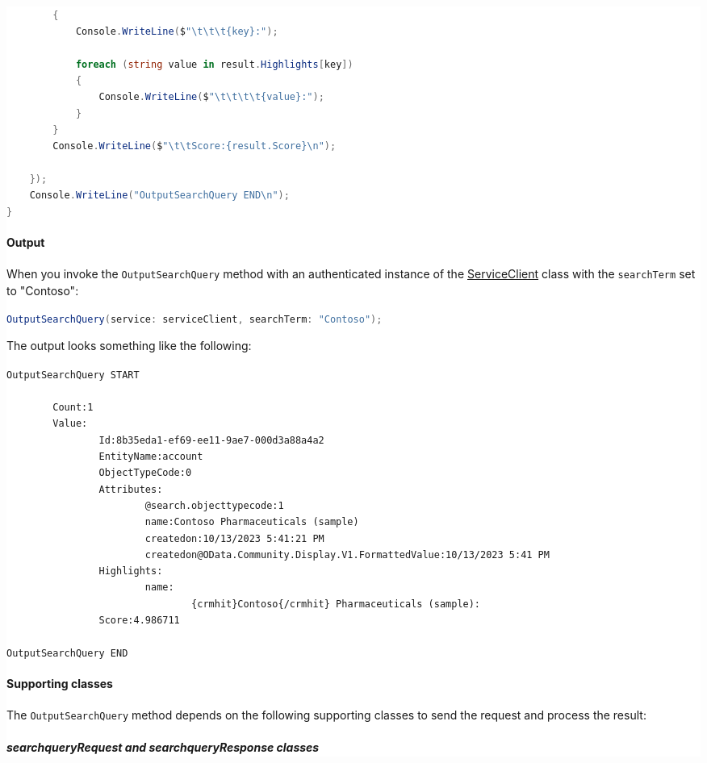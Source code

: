 ```csharp
        {
            Console.WriteLine($"\t\t\t{key}:");

            foreach (string value in result.Highlights[key])
            {
                Console.WriteLine($"\t\t\t\t{value}:");
            }
        }
        Console.WriteLine($"\t\tScore:{result.Score}\n");

    });
    Console.WriteLine("OutputSearchQuery END\n");
}
```

#### Output

When you invoke the `OutputSearchQuery` method with an authenticated instance of the [ServiceClient](xref:Microsoft.PowerPlatform.Dataverse.Client.ServiceClient) class with the `searchTerm` set to "Contoso":

```csharp
OutputSearchQuery(service: serviceClient, searchTerm: "Contoso");
```

The output looks something like the following:

```console
OutputSearchQuery START

        Count:1
        Value:
                Id:8b35eda1-ef69-ee11-9ae7-000d3a88a4a2
                EntityName:account
                ObjectTypeCode:0
                Attributes:
                        @search.objecttypecode:1
                        name:Contoso Pharmaceuticals (sample)
                        createdon:10/13/2023 5:41:21 PM
                        createdon@OData.Community.Display.V1.FormattedValue:10/13/2023 5:41 PM
                Highlights:
                        name:
                                {crmhit}Contoso{/crmhit} Pharmaceuticals (sample):
                Score:4.986711

OutputSearchQuery END
```

#### Supporting classes

The `OutputSearchQuery` method depends on the following supporting classes to send the request and process the result:

##### searchqueryRequest and searchqueryResponse classes
